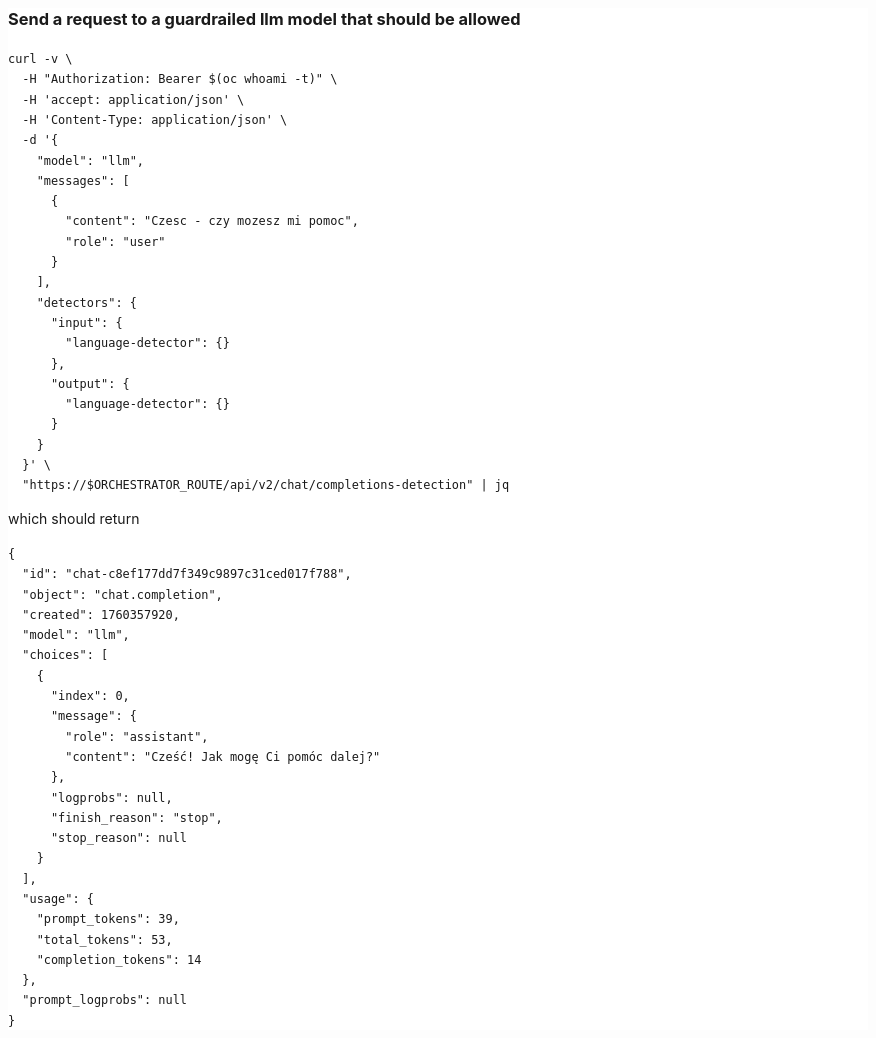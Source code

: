 ### Send a request to a guardrailed llm model that should be allowed

```
curl -v \
  -H "Authorization: Bearer $(oc whoami -t)" \
  -H 'accept: application/json' \
  -H 'Content-Type: application/json' \
  -d '{
    "model": "llm",
    "messages": [
      {
        "content": "Czesc - czy mozesz mi pomoc",
        "role": "user"
      }
    ],
    "detectors": {
      "input": {
        "language-detector": {}
      },
      "output": {
        "language-detector": {}
      }
    }
  }' \
  "https://$ORCHESTRATOR_ROUTE/api/v2/chat/completions-detection" | jq
```

which should return

```
{
  "id": "chat-c8ef177dd7f349c9897c31ced017f788",
  "object": "chat.completion",
  "created": 1760357920,
  "model": "llm",
  "choices": [
    {
      "index": 0,
      "message": {
        "role": "assistant",
        "content": "Cześć! Jak mogę Ci pomóc dalej?"
      },
      "logprobs": null,
      "finish_reason": "stop",
      "stop_reason": null
    }
  ],
  "usage": {
    "prompt_tokens": 39,
    "total_tokens": 53,
    "completion_tokens": 14
  },
  "prompt_logprobs": null
}
```
